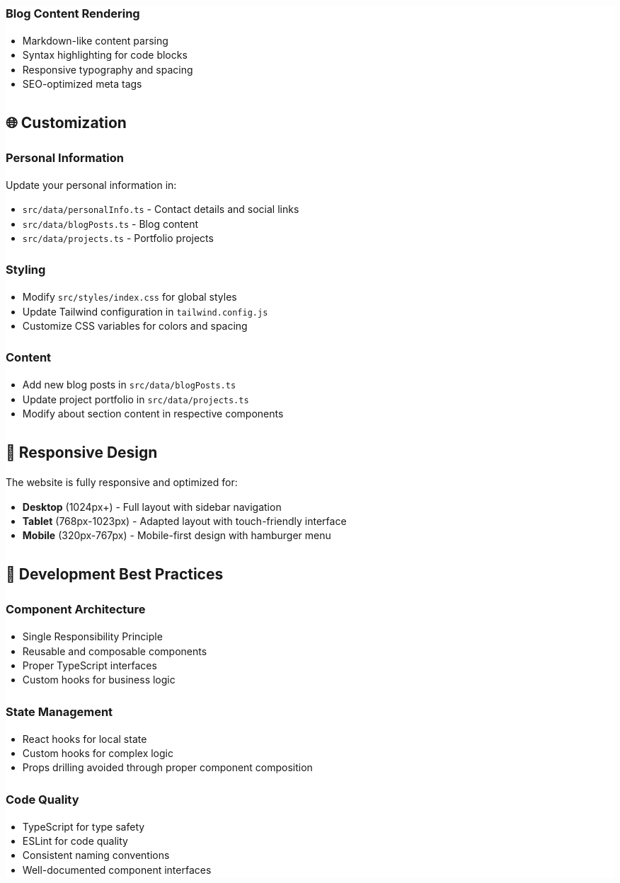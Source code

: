 ### **Blog Content Rendering**
- Markdown-like content parsing
- Syntax highlighting for code blocks
- Responsive typography and spacing
- SEO-optimized meta tags

## 🌐 Customization

### **Personal Information**
Update your personal information in:
- `src/data/personalInfo.ts` - Contact details and social links
- `src/data/blogPosts.ts` - Blog content
- `src/data/projects.ts` - Portfolio projects

### **Styling**
- Modify `src/styles/index.css` for global styles
- Update Tailwind configuration in `tailwind.config.js`
- Customize CSS variables for colors and spacing

### **Content**
- Add new blog posts in `src/data/blogPosts.ts`
- Update project portfolio in `src/data/projects.ts`
- Modify about section content in respective components

## 📱 Responsive Design

The website is fully responsive and optimized for:
- **Desktop** (1024px+) - Full layout with sidebar navigation
- **Tablet** (768px-1023px) - Adapted layout with touch-friendly interface
- **Mobile** (320px-767px) - Mobile-first design with hamburger menu

## 🔧 Development Best Practices

### **Component Architecture**
- Single Responsibility Principle
- Reusable and composable components
- Proper TypeScript interfaces
- Custom hooks for business logic

### **State Management**
- React hooks for local state
- Custom hooks for complex logic
- Props drilling avoided through proper component composition

### **Code Quality**
- TypeScript for type safety
- ESLint for code quality
- Consistent naming conventions
- Well-documented component interfaces
